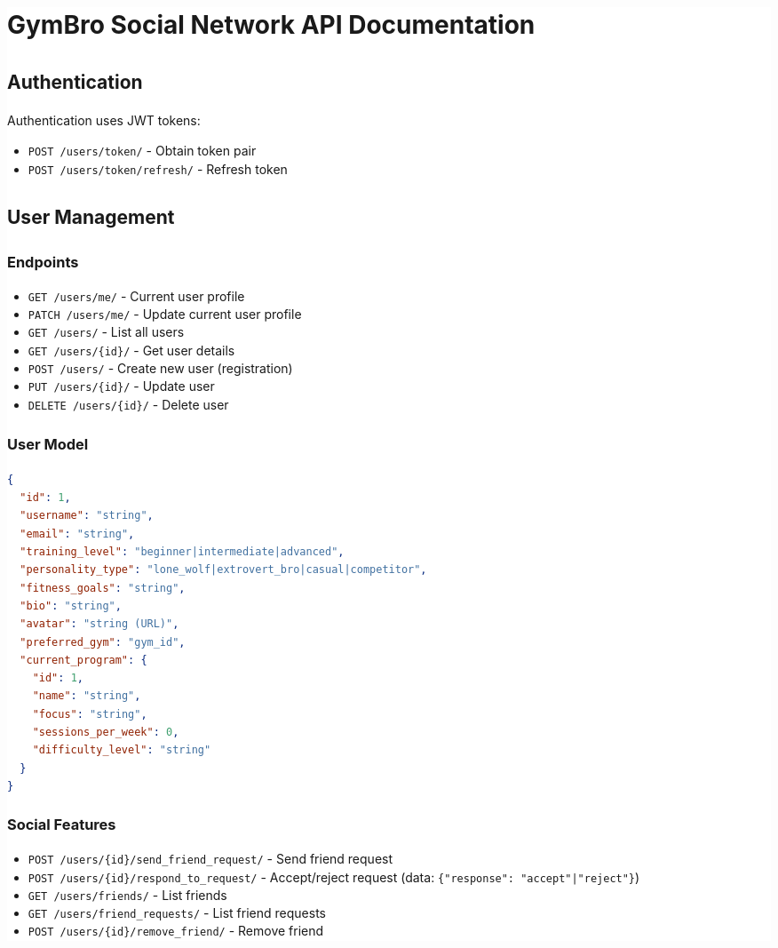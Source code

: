 # GymBro Social Network API Documentation

## Authentication

Authentication uses JWT tokens:
- `POST /users/token/` - Obtain token pair
- `POST /users/token/refresh/` - Refresh token

## User Management

### Endpoints

- `GET /users/me/` - Current user profile
- `PATCH /users/me/` - Update current user profile
- `GET /users/` - List all users
- `GET /users/{id}/` - Get user details
- `POST /users/` - Create new user (registration)
- `PUT /users/{id}/` - Update user
- `DELETE /users/{id}/` - Delete user

### User Model

```json
{
  "id": 1,
  "username": "string",
  "email": "string",
  "training_level": "beginner|intermediate|advanced",
  "personality_type": "lone_wolf|extrovert_bro|casual|competitor",
  "fitness_goals": "string",
  "bio": "string",
  "avatar": "string (URL)",
  "preferred_gym": "gym_id",
  "current_program": {
    "id": 1,
    "name": "string",
    "focus": "string",
    "sessions_per_week": 0,
    "difficulty_level": "string"
  }
}
```

### Social Features

- `POST /users/{id}/send_friend_request/` - Send friend request
- `POST /users/{id}/respond_to_request/` - Accept/reject request (data: `{"response": "accept"|"reject"}`)
- `GET /users/friends/` - List friends
- `GET /users/friend_requests/` - List friend requests
- `POST /users/{id}/remove_friend/` - Remove friend
